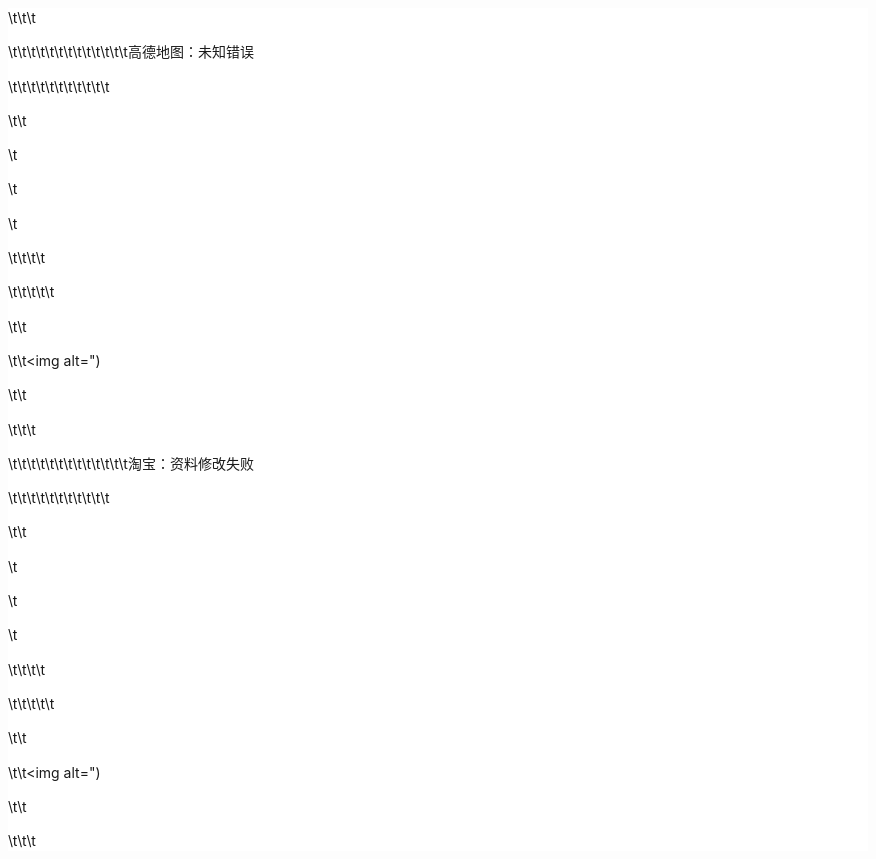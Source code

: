 \t\t\t

\t\t\t\t\t\t\t\t\t\t\t\t\t高德地图：未知错误

\t\t\t\t\t\t\t\t\t\t\t

\t\t



\t





\t



\t



\t\t\t\t

\t\t\t\t\t

\t\t

\t\t<img alt=")

\t\t

\t\t\t

\t\t\t\t\t\t\t\t\t\t\t\t\t淘宝：资料修改失败

\t\t\t\t\t\t\t\t\t\t\t

\t\t



\t





\t



\t



\t\t\t\t

\t\t\t\t\t

\t\t

\t\t<img alt=")

\t\t

\t\t\t

